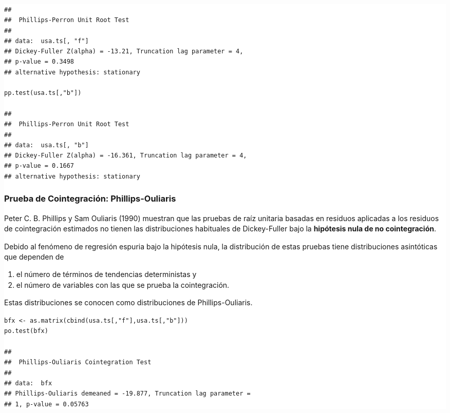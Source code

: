     ## 
    ##  Phillips-Perron Unit Root Test
    ## 
    ## data:  usa.ts[, "f"]
    ## Dickey-Fuller Z(alpha) = -13.21, Truncation lag parameter = 4,
    ## p-value = 0.3498
    ## alternative hypothesis: stationary

    pp.test(usa.ts[,"b"])

    ## 
    ##  Phillips-Perron Unit Root Test
    ## 
    ## data:  usa.ts[, "b"]
    ## Dickey-Fuller Z(alpha) = -16.361, Truncation lag parameter = 4,
    ## p-value = 0.1667
    ## alternative hypothesis: stationary

### Prueba de Cointegración: Phillips-Ouliaris

Peter C. B. Phillips y Sam Ouliaris (1990) muestran que las pruebas de
raíz unitaria basadas en residuos aplicadas a los residuos de
cointegración estimados no tienen las distribuciones habituales de
Dickey-Fuller bajo la **hipótesis nula de no cointegración**.

Debido al fenómeno de regresión espuria bajo la hipótesis nula, la
distribución de estas pruebas tiene distribuciones asintóticas que
dependen de

1.  el número de términos de tendencias deterministas y
2.  el número de variables con las que se prueba la cointegración.

Estas distribuciones se conocen como distribuciones de
Phillips-Ouliaris.

    bfx <- as.matrix(cbind(usa.ts[,"f"],usa.ts[,"b"]))
    po.test(bfx)

    ## 
    ##  Phillips-Ouliaris Cointegration Test
    ## 
    ## data:  bfx
    ## Phillips-Ouliaris demeaned = -19.877, Truncation lag parameter =
    ## 1, p-value = 0.05763
